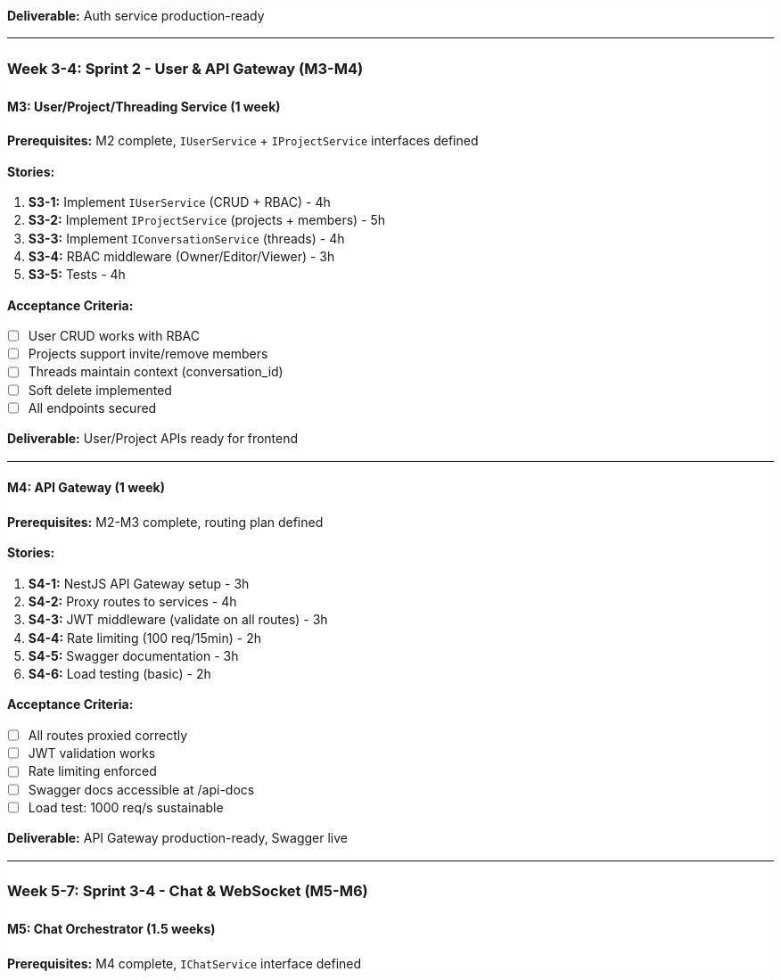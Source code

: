 **Deliverable:** Auth service production-ready

---

### **Week 3-4: Sprint 2 - User & API Gateway (M3-M4)**

#### **M3: User/Project/Threading Service (1 week)**

**Prerequisites:** M2 complete, `IUserService` + `IProjectService` interfaces defined

**Stories:**
1. **S3-1:** Implement `IUserService` (CRUD + RBAC) - 4h
2. **S3-2:** Implement `IProjectService` (projects + members) - 5h
3. **S3-3:** Implement `IConversationService` (threads) - 4h
4. **S3-4:** RBAC middleware (Owner/Editor/Viewer) - 3h
5. **S3-5:** Tests - 4h

**Acceptance Criteria:**
- [ ] User CRUD works with RBAC
- [ ] Projects support invite/remove members
- [ ] Threads maintain context (conversation_id)
- [ ] Soft delete implemented
- [ ] All endpoints secured

**Deliverable:** User/Project APIs ready for frontend

---

#### **M4: API Gateway (1 week)**

**Prerequisites:** M2-M3 complete, routing plan defined

**Stories:**
1. **S4-1:** NestJS API Gateway setup - 3h
2. **S4-2:** Proxy routes to services - 4h
3. **S4-3:** JWT middleware (validate on all routes) - 3h
4. **S4-4:** Rate limiting (100 req/15min) - 2h
5. **S4-5:** Swagger documentation - 3h
6. **S4-6:** Load testing (basic) - 2h

**Acceptance Criteria:**
- [ ] All routes proxied correctly
- [ ] JWT validation works
- [ ] Rate limiting enforced
- [ ] Swagger docs accessible at /api-docs
- [ ] Load test: 1000 req/s sustainable

**Deliverable:** API Gateway production-ready, Swagger live

---

### **Week 5-7: Sprint 3-4 - Chat & WebSocket (M5-M6)**

#### **M5: Chat Orchestrator (1.5 weeks)**

**Prerequisites:** M4 complete, `IChatService` interface defined
